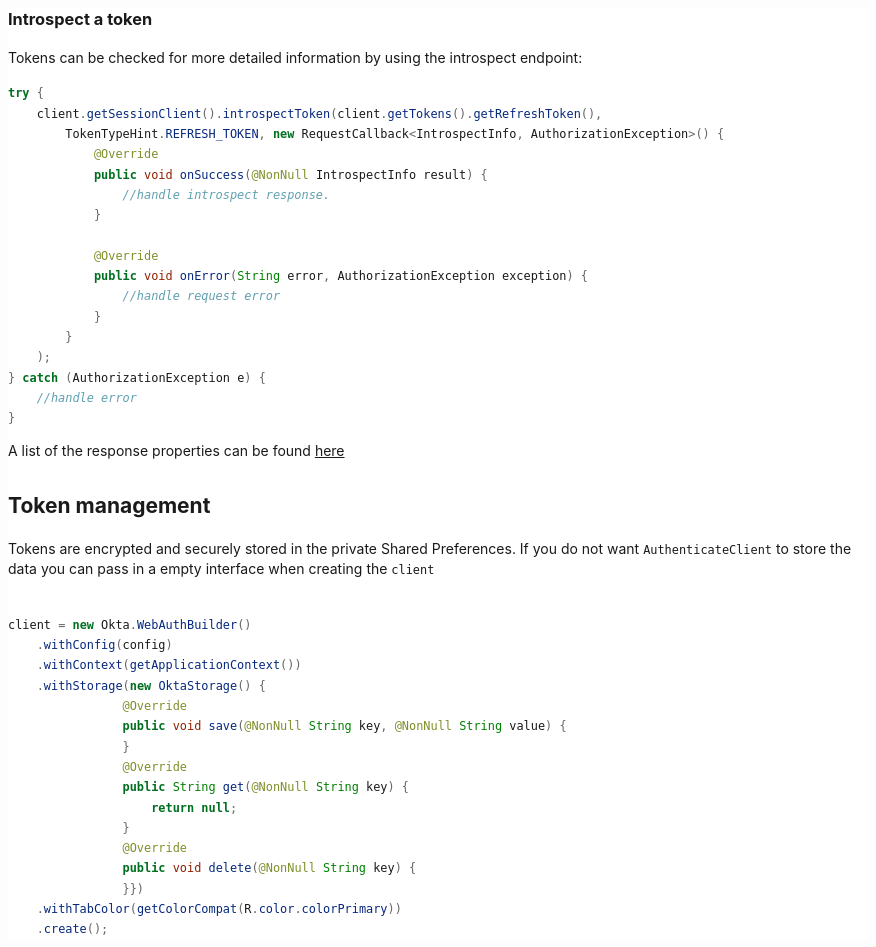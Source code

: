 ### Introspect a token

Tokens can be checked for more detailed information by using the introspect endpoint:

```java
try {
    client.getSessionClient().introspectToken(client.getTokens().getRefreshToken(),
        TokenTypeHint.REFRESH_TOKEN, new RequestCallback<IntrospectInfo, AuthorizationException>() {
            @Override
            public void onSuccess(@NonNull IntrospectInfo result) {
                //handle introspect response.
            }

            @Override
            public void onError(String error, AuthorizationException exception) {
                //handle request error
            }
        }
    );
} catch (AuthorizationException e) {
    //handle error
}
```

A list of the response properties can be found [here](https://developer.okta.com/docs/api/resources/oidc/#response-properties-3)

## Token management

Tokens are encrypted and securely stored in the private Shared Preferences.
If you do not want `AuthenticateClient` to store the data you can pass in a empty interface when creating the `client`

```java

client = new Okta.WebAuthBuilder()
    .withConfig(config)
    .withContext(getApplicationContext())
    .withStorage(new OktaStorage() {
                @Override
                public void save(@NonNull String key, @NonNull String value) {
                }
                @Override
                public String get(@NonNull String key) {
                    return null;
                }
                @Override
                public void delete(@NonNull String key) {
                }})
    .withTabColor(getColorCompat(R.color.colorPrimary))
    .create();
```
